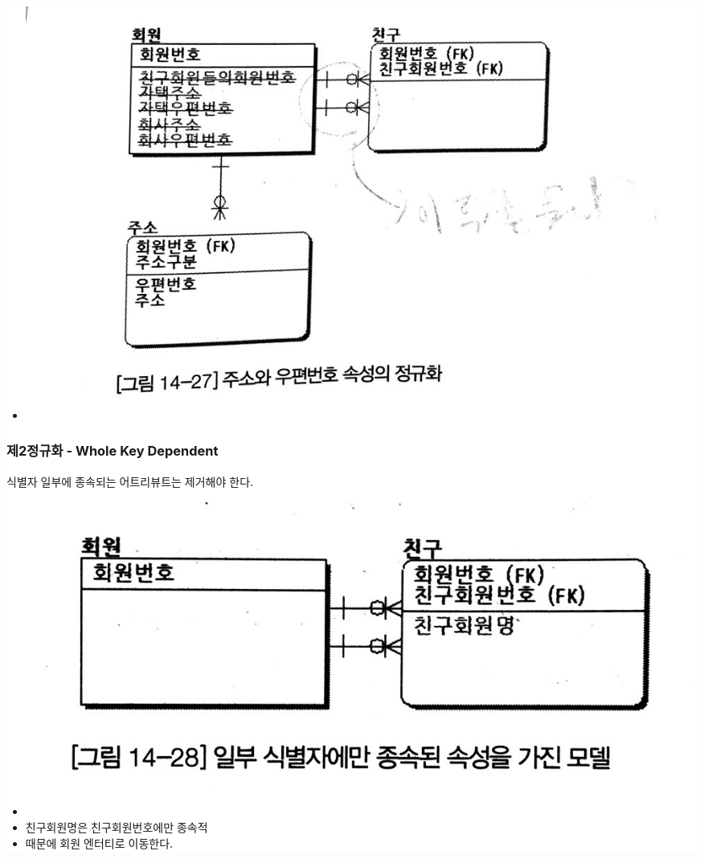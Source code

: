 - ![14-27](../images/14-27.jpeg)



### 제2정규화 - Whole Key Dependent

식별자 일부에 종속되는 어트리뷰트는 제거해야 한다.

- ![14-28](../images/14-28.jpeg)
- 친구회원명은 친구회원번호에만 종속적
- 때문에 회원 엔터티로 이동한다.
